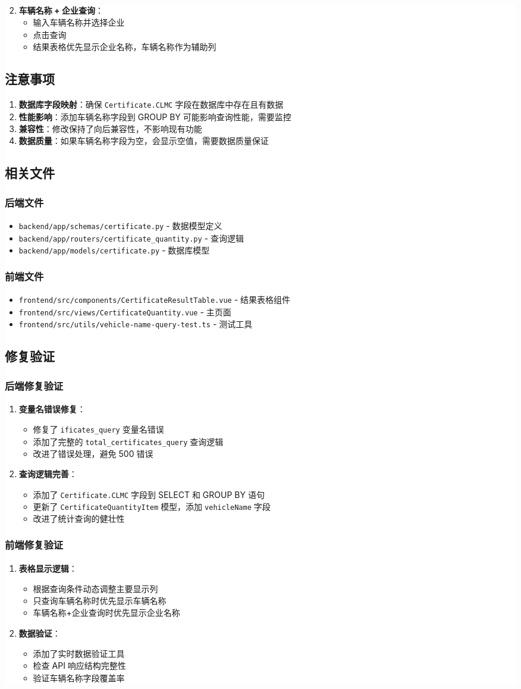 2. **车辆名称 + 企业查询**：
   - 输入车辆名称并选择企业
   - 点击查询
   - 结果表格优先显示企业名称，车辆名称作为辅助列

## 注意事项

1. **数据库字段映射**：确保 `Certificate.CLMC` 字段在数据库中存在且有数据
2. **性能影响**：添加车辆名称字段到 GROUP BY 可能影响查询性能，需要监控
3. **兼容性**：修改保持了向后兼容性，不影响现有功能
4. **数据质量**：如果车辆名称字段为空，会显示空值，需要数据质量保证

## 相关文件

### 后端文件

- `backend/app/schemas/certificate.py` - 数据模型定义
- `backend/app/routers/certificate_quantity.py` - 查询逻辑
- `backend/app/models/certificate.py` - 数据库模型

### 前端文件

- `frontend/src/components/CertificateResultTable.vue` - 结果表格组件
- `frontend/src/views/CertificateQuantity.vue` - 主页面
- `frontend/src/utils/vehicle-name-query-test.ts` - 测试工具

## 修复验证

### 后端修复验证

1. **变量名错误修复**：

   - 修复了 `ificates_query` 变量名错误
   - 添加了完整的 `total_certificates_query` 查询逻辑
   - 改进了错误处理，避免 500 错误

2. **查询逻辑完善**：
   - 添加了 `Certificate.CLMC` 字段到 SELECT 和 GROUP BY 语句
   - 更新了 `CertificateQuantityItem` 模型，添加 `vehicleName` 字段
   - 改进了统计查询的健壮性

### 前端修复验证

1. **表格显示逻辑**：

   - 根据查询条件动态调整主要显示列
   - 只查询车辆名称时优先显示车辆名称
   - 车辆名称+企业查询时优先显示企业名称

2. **数据验证**：
   - 添加了实时数据验证工具
   - 检查 API 响应结构完整性
   - 验证车辆名称字段覆盖率

